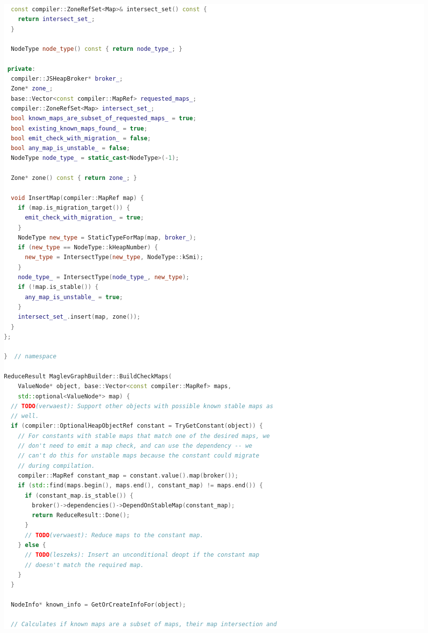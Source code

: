 ```cpp
  const compiler::ZoneRefSet<Map>& intersect_set() const {
    return intersect_set_;
  }

  NodeType node_type() const { return node_type_; }

 private:
  compiler::JSHeapBroker* broker_;
  Zone* zone_;
  base::Vector<const compiler::MapRef> requested_maps_;
  compiler::ZoneRefSet<Map> intersect_set_;
  bool known_maps_are_subset_of_requested_maps_ = true;
  bool existing_known_maps_found_ = true;
  bool emit_check_with_migration_ = false;
  bool any_map_is_unstable_ = false;
  NodeType node_type_ = static_cast<NodeType>(-1);

  Zone* zone() const { return zone_; }

  void InsertMap(compiler::MapRef map) {
    if (map.is_migration_target()) {
      emit_check_with_migration_ = true;
    }
    NodeType new_type = StaticTypeForMap(map, broker_);
    if (new_type == NodeType::kHeapNumber) {
      new_type = IntersectType(new_type, NodeType::kSmi);
    }
    node_type_ = IntersectType(node_type_, new_type);
    if (!map.is_stable()) {
      any_map_is_unstable_ = true;
    }
    intersect_set_.insert(map, zone());
  }
};

}  // namespace

ReduceResult MaglevGraphBuilder::BuildCheckMaps(
    ValueNode* object, base::Vector<const compiler::MapRef> maps,
    std::optional<ValueNode*> map) {
  // TODO(verwaest): Support other objects with possible known stable maps as
  // well.
  if (compiler::OptionalHeapObjectRef constant = TryGetConstant(object)) {
    // For constants with stable maps that match one of the desired maps, we
    // don't need to emit a map check, and can use the dependency -- we
    // can't do this for unstable maps because the constant could migrate
    // during compilation.
    compiler::MapRef constant_map = constant.value().map(broker());
    if (std::find(maps.begin(), maps.end(), constant_map) != maps.end()) {
      if (constant_map.is_stable()) {
        broker()->dependencies()->DependOnStableMap(constant_map);
        return ReduceResult::Done();
      }
      // TODO(verwaest): Reduce maps to the constant map.
    } else {
      // TODO(leszeks): Insert an unconditional deopt if the constant map
      // doesn't match the required map.
    }
  }

  NodeInfo* known_info = GetOrCreateInfoFor(object);

  // Calculates if known maps are a subset of maps, their map intersection and
```